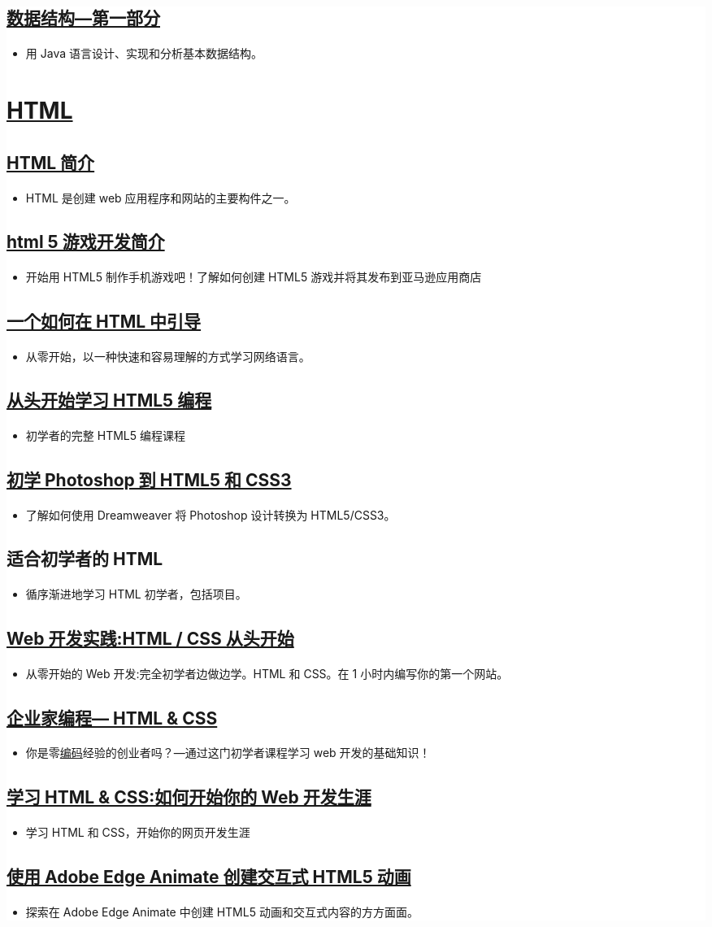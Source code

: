 ## [数据结构—第一部分](http://bit.ly/2yNTeob)

*   用 Java 语言设计、实现和分析基本数据结构。

# [HTML](https://www.quickcode.co/free-tutorials-learn/HTML/6)

## [HTML 简介](http://bit.ly/2yQNKcp)

*   HTML 是创建 web 应用程序和网站的主要构件之一。

## [html 5 游戏开发简介](http://bit.ly/2liLKX9)

*   开始用 HTML5 制作手机游戏吧！了解如何创建 HTML5 游戏并将其发布到亚马逊应用商店

## [一个如何在 HTML 中引导](http://bit.ly/2yUQI1m)

*   从零开始，以一种快速和容易理解的方式学习网络语言。

## [从头开始学习 HTML5 编程](http://bit.ly/2yPE8OS)

*   初学者的完整 HTML5 编程课程

## [初学 Photoshop 到 HTML5 和 CSS3](http://bit.ly/2zGobtv)

*   了解如何使用 Dreamweaver 将 Photoshop 设计转换为 HTML5/CSS3。

## 适合初学者的 HTML

*   循序渐进地学习 HTML 初学者，包括项目。

## [Web 开发实践:HTML / CSS 从头开始](http://bit.ly/2zGocO5)

*   从零开始的 Web 开发:完全初学者边做边学。HTML 和 CSS。在 1 小时内编写你的第一个网站。

## [企业家编程— HTML & CSS](http://bit.ly/2yPE7KO)

*   你是零[编码](https://hackernoon.com/tagged/coding)经验的创业者吗？—通过这门初学者课程学习 web 开发的基础知识！

## [学习 HTML & CSS:如何开始你的 Web 开发生涯](http://bit.ly/2liLNlN)

*   学习 HTML 和 CSS，开始你的网页开发生涯

## [使用 Adobe Edge Animate 创建交互式 HTML5 动画](http://bit.ly/2yUbuyn)

*   探索在 Adobe Edge Animate 中创建 HTML5 动画和交互式内容的方方面面。
